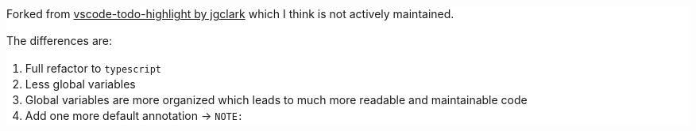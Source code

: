 Forked from [vscode-todo-highlight by jgclark](https://github.com/jgclark/vscode-todo-highlight) which I think is not actively maintained.

The differences are:

1. Full refactor to `typescript`
2. Less global variables
3. Global variables are more organized which leads to much more readable and maintainable code
4. Add one more default annotation -> `NOTE:`